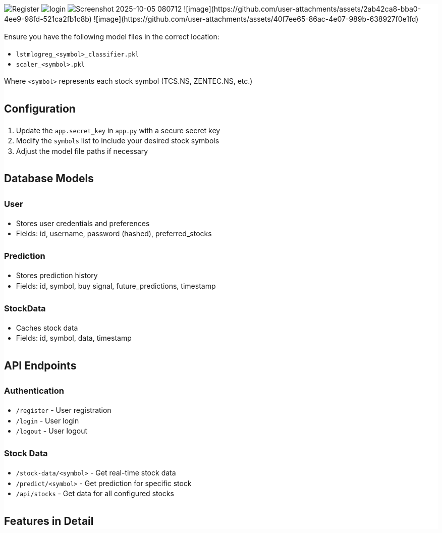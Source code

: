 <img width="1918" height="937" alt="Register" src="https://github.com/user-attachments/assets/d85ed59b-89de-4234-a755-c18934576d69" />
<img width="1911" height="923" alt="login" src="https://github.com/user-attachments/assets/e05d99ab-ed0a-470e-b7ec-773cb70d86b0" />
<img width="1867" height="923" alt="Screenshot 2025-10-05 080712" src="https://github.com/user-attachments/assets/3f5d4d38-68a6-4812-851a-67977a6d3eaa" />
![image](https://github.com/user-attachments/assets/2ab42ca8-bba0-4ee9-98fd-521ca2fb1c8b)
![image](https://github.com/user-attachments/assets/40f7ee65-86ac-4e07-989b-638927f0e1fd)


 Ensure you have the following model files in the correct location:
   - `lstmlogreg_<symbol>_classifier.pkl`
   - `scaler_<symbol>.pkl`
   
   Where `<symbol>` represents each stock symbol (TCS.NS, ZENTEC.NS, etc.)

## Configuration

1. Update the `app.secret_key` in `app.py` with a secure secret key
2. Modify the `symbols` list to include your desired stock symbols
3. Adjust the model file paths if necessary

## Database Models

### User
- Stores user credentials and preferences
- Fields: id, username, password (hashed), preferred_stocks

### Prediction
- Stores prediction history
- Fields: id, symbol, buy signal, future_predictions, timestamp

### StockData
- Caches stock data
- Fields: id, symbol, data, timestamp

## API Endpoints

### Authentication
- `/register` - User registration
- `/login` - User login
- `/logout` - User logout

### Stock Data
- `/stock-data/<symbol>` - Get real-time stock data
- `/predict/<symbol>` - Get prediction for specific stock
- `/api/stocks` - Get data for all configured stocks

## Features in Detail

